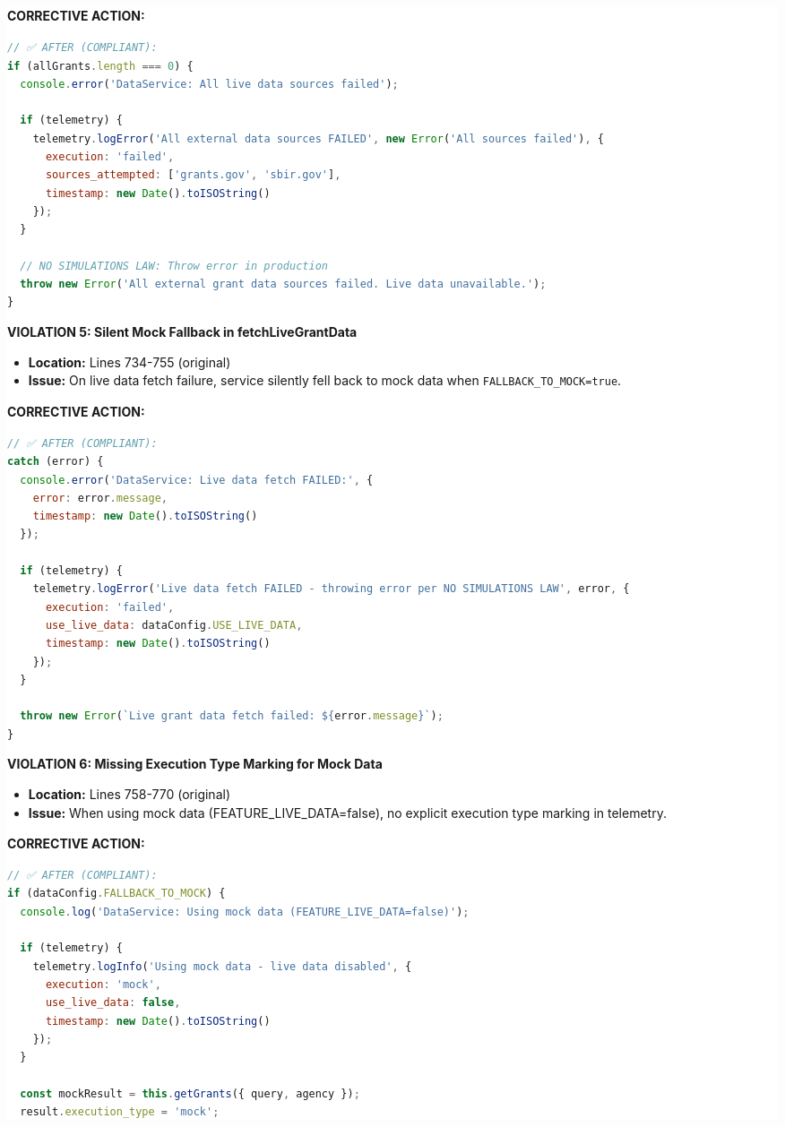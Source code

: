 **CORRECTIVE ACTION:**
```javascript
// ✅ AFTER (COMPLIANT):
if (allGrants.length === 0) {
  console.error('DataService: All live data sources failed');
  
  if (telemetry) {
    telemetry.logError('All external data sources FAILED', new Error('All sources failed'), {
      execution: 'failed',
      sources_attempted: ['grants.gov', 'sbir.gov'],
      timestamp: new Date().toISOString()
    });
  }
  
  // NO SIMULATIONS LAW: Throw error in production
  throw new Error('All external grant data sources failed. Live data unavailable.');
}
```

**VIOLATION 5: Silent Mock Fallback in fetchLiveGrantData**
- **Location:** Lines 734-755 (original)
- **Issue:** On live data fetch failure, service silently fell back to mock data when `FALLBACK_TO_MOCK=true`.

**CORRECTIVE ACTION:**
```javascript
// ✅ AFTER (COMPLIANT):
catch (error) {
  console.error('DataService: Live data fetch FAILED:', {
    error: error.message,
    timestamp: new Date().toISOString()
  });
  
  if (telemetry) {
    telemetry.logError('Live data fetch FAILED - throwing error per NO SIMULATIONS LAW', error, {
      execution: 'failed',
      use_live_data: dataConfig.USE_LIVE_DATA,
      timestamp: new Date().toISOString()
    });
  }
  
  throw new Error(`Live grant data fetch failed: ${error.message}`);
}
```

**VIOLATION 6: Missing Execution Type Marking for Mock Data**
- **Location:** Lines 758-770 (original)
- **Issue:** When using mock data (FEATURE_LIVE_DATA=false), no explicit execution type marking in telemetry.

**CORRECTIVE ACTION:**
```javascript
// ✅ AFTER (COMPLIANT):
if (dataConfig.FALLBACK_TO_MOCK) {
  console.log('DataService: Using mock data (FEATURE_LIVE_DATA=false)');
  
  if (telemetry) {
    telemetry.logInfo('Using mock data - live data disabled', {
      execution: 'mock',
      use_live_data: false,
      timestamp: new Date().toISOString()
    });
  }
  
  const mockResult = this.getGrants({ query, agency });
  result.execution_type = 'mock';
```